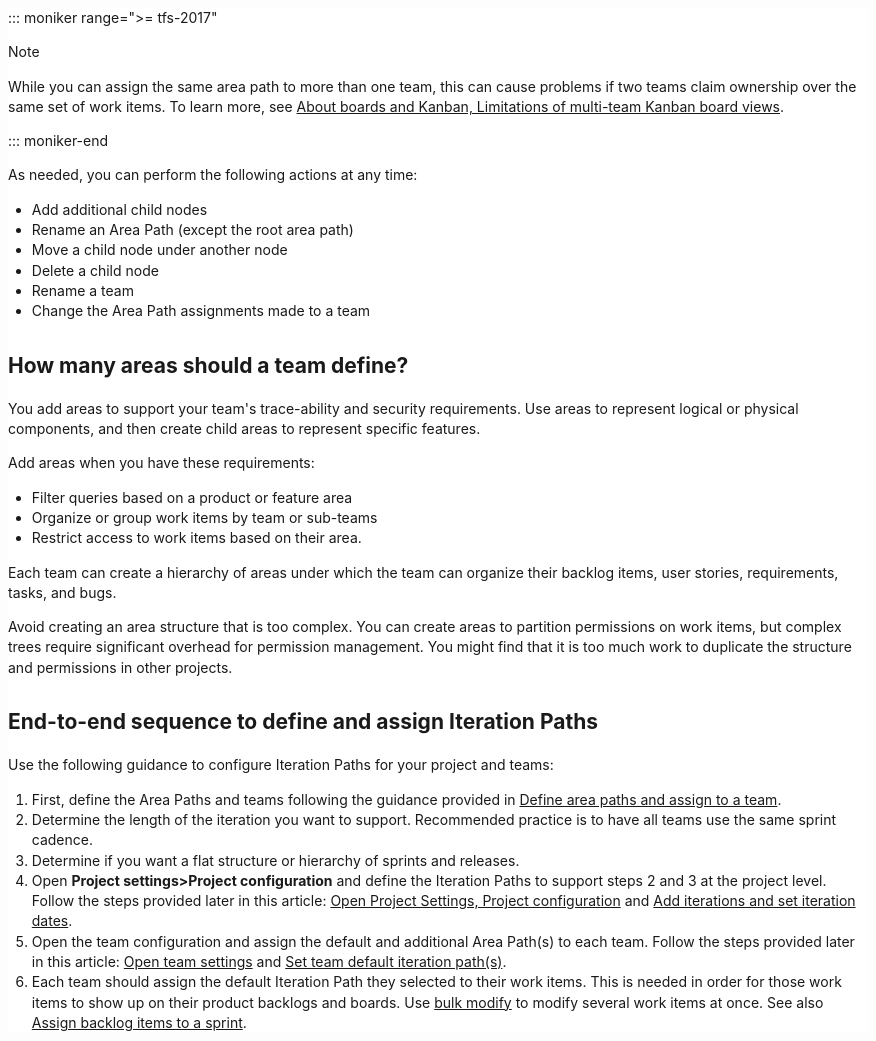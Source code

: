 ::: moniker range=">= tfs-2017"

> [!NOTE]
> While you can assign the same area path to more than one team, this can cause problems if two teams claim ownership over the same set of work items. To learn more, see [About boards and Kanban, Limitations of multi-team Kanban board views](../../boards/boards/kanban-overview.md#limits-multi-team).

::: moniker-end

As needed, you can perform the following actions at any time:

* Add additional child nodes
* Rename an Area Path (except the root area path)
* Move a child node under another node
* Delete a child node
* Rename a team
* Change the Area Path assignments made to a team

## How many areas should a team define?

You add areas to support your team's trace-ability and security requirements. Use areas to represent logical or physical components, and then create child areas to represent specific features.

Add areas when you have these requirements:

* Filter queries based on a product or feature area
* Organize or group work items by team or sub-teams
* Restrict access to work items based on their area.

Each team can create a hierarchy of areas under which the team can organize their backlog items, user stories, requirements, tasks, and bugs.

Avoid creating an area structure that is too complex. You can create areas to partition permissions on work items, but complex trees require significant overhead for permission management. You might find that it is too much work to duplicate the structure and permissions in other projects.

<a id="area-path-guidance" />

## End-to-end sequence to define and assign Iteration Paths

Use the following guidance to configure Iteration Paths for your project and teams:

1.  First, define the Area Paths and teams following the guidance provided in [Define area paths and assign to a team](set-area-paths.md#guidance).
1.  Determine the length of the iteration you want to support. Recommended practice is to have all teams use the same sprint cadence.
1.  Determine if you want a flat structure or hierarchy of sprints and releases.
1.  Open **Project settings>Project configuration** and define the Iteration Paths to support steps 2 and 3 at the project level. Follow the steps provided later in this article: [Open Project Settings, Project configuration](set-iteration-paths-sprints.md#open-project-settings) and [Add iterations and set iteration dates](set-iteration-paths-sprints.md#iterations).
1.  Open the team configuration and assign the default and additional Area Path(s) to each team. Follow the steps provided later in this article: [Open team settings](set-iteration-paths-sprints.md#open-team-settings) and [Set team default iteration path(s)](set-iteration-paths-sprints.md#activate).
1.  Each team should assign the default Iteration Path they selected to their work items. This is needed in order for those work items to show up on their product backlogs and boards. Use [bulk modify](../../boards/backlogs/bulk-modify-work-items.md) to modify several work items at once. See also [Assign backlog items to a sprint](../../boards/sprints/assign-work-sprint.md).

